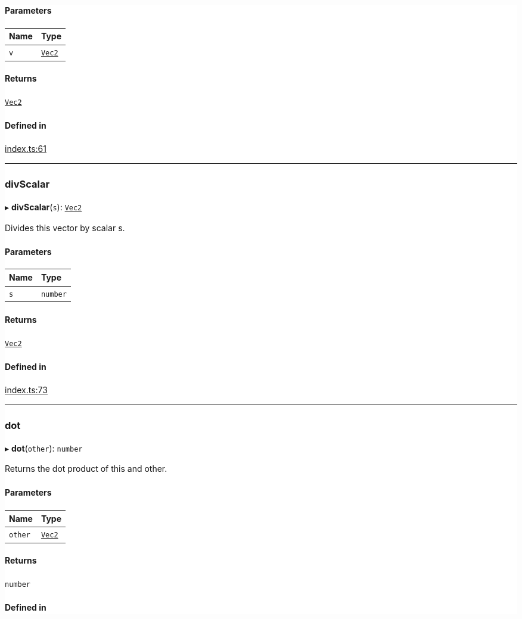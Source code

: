 #### Parameters

| Name | Type |
| :------ | :------ |
| `v` | [`Vec2`](api/classes/Vec2.md) |

#### Returns

[`Vec2`](api/classes/Vec2.md)

#### Defined in

[index.ts:61](https://github.com/seanchas116/paintvec/blob/a2da251/index.ts#L61)

___

### divScalar

▸ **divScalar**(`s`): [`Vec2`](api/classes/Vec2.md)

Divides this vector by scalar s.

#### Parameters

| Name | Type |
| :------ | :------ |
| `s` | `number` |

#### Returns

[`Vec2`](api/classes/Vec2.md)

#### Defined in

[index.ts:73](https://github.com/seanchas116/paintvec/blob/a2da251/index.ts#L73)

___

### dot

▸ **dot**(`other`): `number`

Returns the dot product of this and other.

#### Parameters

| Name | Type |
| :------ | :------ |
| `other` | [`Vec2`](api/classes/Vec2.md) |

#### Returns

`number`

#### Defined in
